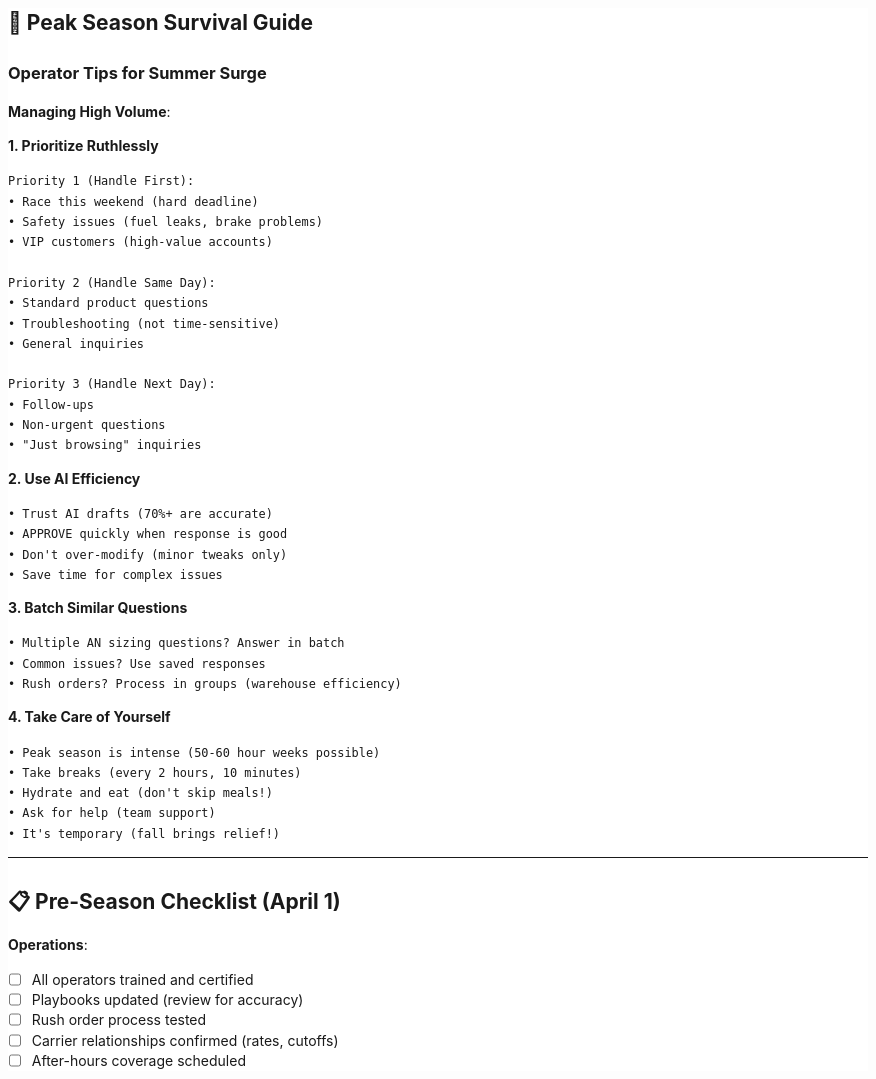 
## 🎯 Peak Season Survival Guide

### Operator Tips for Summer Surge

**Managing High Volume**:

**1. Prioritize Ruthlessly**
```
Priority 1 (Handle First):
• Race this weekend (hard deadline)
• Safety issues (fuel leaks, brake problems)
• VIP customers (high-value accounts)

Priority 2 (Handle Same Day):
• Standard product questions
• Troubleshooting (not time-sensitive)
• General inquiries

Priority 3 (Handle Next Day):
• Follow-ups
• Non-urgent questions
• "Just browsing" inquiries
```

**2. Use AI Efficiency**
```
• Trust AI drafts (70%+ are accurate)
• APPROVE quickly when response is good
• Don't over-modify (minor tweaks only)
• Save time for complex issues
```

**3. Batch Similar Questions**
```
• Multiple AN sizing questions? Answer in batch
• Common issues? Use saved responses
• Rush orders? Process in groups (warehouse efficiency)
```

**4. Take Care of Yourself**
```
• Peak season is intense (50-60 hour weeks possible)
• Take breaks (every 2 hours, 10 minutes)
• Hydrate and eat (don't skip meals!)
• Ask for help (team support)
• It's temporary (fall brings relief!)
```

---

## 📋 Pre-Season Checklist (April 1)

**Operations**:
- [ ] All operators trained and certified
- [ ] Playbooks updated (review for accuracy)
- [ ] Rush order process tested
- [ ] Carrier relationships confirmed (rates, cutoffs)
- [ ] After-hours coverage scheduled
